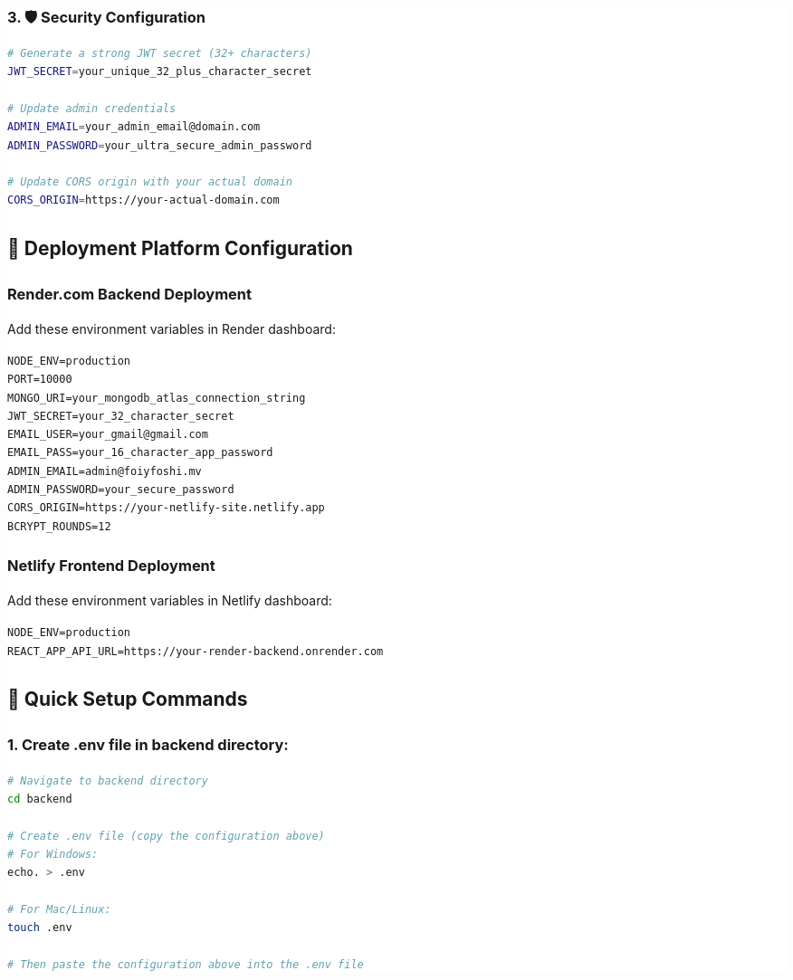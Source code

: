### 3. 🛡️ Security Configuration
```bash
# Generate a strong JWT secret (32+ characters)
JWT_SECRET=your_unique_32_plus_character_secret

# Update admin credentials
ADMIN_EMAIL=your_admin_email@domain.com
ADMIN_PASSWORD=your_ultra_secure_admin_password

# Update CORS origin with your actual domain
CORS_ORIGIN=https://your-actual-domain.com
```

## 🚀 Deployment Platform Configuration

### Render.com Backend Deployment
Add these environment variables in Render dashboard:
```
NODE_ENV=production
PORT=10000
MONGO_URI=your_mongodb_atlas_connection_string
JWT_SECRET=your_32_character_secret
EMAIL_USER=your_gmail@gmail.com
EMAIL_PASS=your_16_character_app_password
ADMIN_EMAIL=admin@foiyfoshi.mv
ADMIN_PASSWORD=your_secure_password
CORS_ORIGIN=https://your-netlify-site.netlify.app
BCRYPT_ROUNDS=12
```

### Netlify Frontend Deployment
Add these environment variables in Netlify dashboard:
```
NODE_ENV=production
REACT_APP_API_URL=https://your-render-backend.onrender.com
```

## 🔧 Quick Setup Commands

### 1. Create .env file in backend directory:
```bash
# Navigate to backend directory
cd backend

# Create .env file (copy the configuration above)
# For Windows:
echo. > .env

# For Mac/Linux:
touch .env

# Then paste the configuration above into the .env file
```
